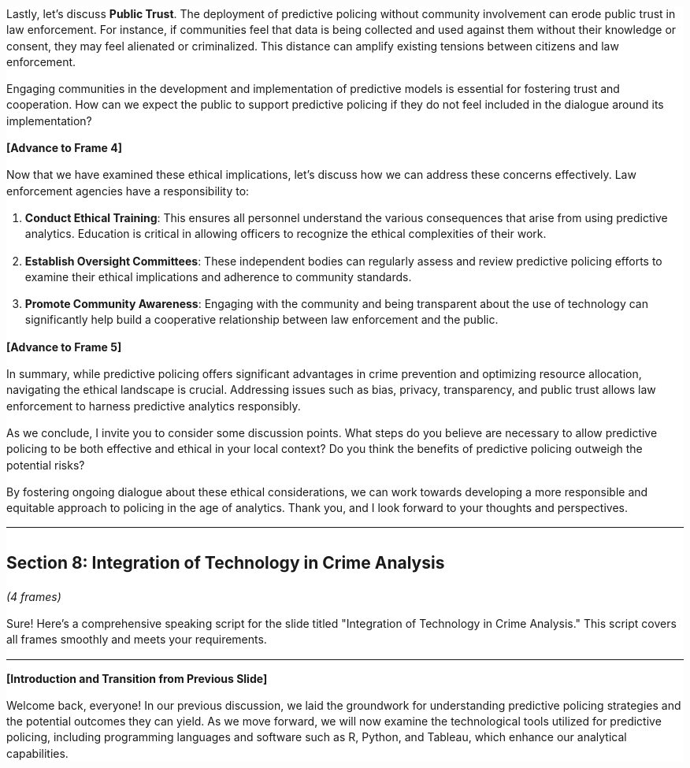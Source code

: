 Lastly, let’s discuss **Public Trust**. The deployment of predictive policing without community involvement can erode public trust in law enforcement. For instance, if communities feel that data is being collected and used against them without their knowledge or consent, they may feel alienated or criminalized. This distance can amplify existing tensions between citizens and law enforcement.

Engaging communities in the development and implementation of predictive models is essential for fostering trust and cooperation. How can we expect the public to support predictive policing if they do not feel included in the dialogue around its implementation?

**[Advance to Frame 4]**

Now that we have examined these ethical implications, let’s discuss how we can address these concerns effectively. Law enforcement agencies have a responsibility to:

1. **Conduct Ethical Training**: This ensures all personnel understand the various consequences that arise from using predictive analytics. Education is critical in allowing officers to recognize the ethical complexities of their work.

2. **Establish Oversight Committees**: These independent bodies can regularly assess and review predictive policing efforts to examine their ethical implications and adherence to community standards.

3. **Promote Community Awareness**: Engaging with the community and being transparent about the use of technology can significantly help build a cooperative relationship between law enforcement and the public.

**[Advance to Frame 5]**

In summary, while predictive policing offers significant advantages in crime prevention and optimizing resource allocation, navigating the ethical landscape is crucial. Addressing issues such as bias, privacy, transparency, and public trust allows law enforcement to harness predictive analytics responsibly. 

As we conclude, I invite you to consider some discussion points. What steps do you believe are necessary to allow predictive policing to be both effective and ethical in your local context? Do you think the benefits of predictive policing outweigh the potential risks? 

By fostering ongoing dialogue about these ethical considerations, we can work towards developing a more responsible and equitable approach to policing in the age of analytics. Thank you, and I look forward to your thoughts and perspectives.

---

## Section 8: Integration of Technology in Crime Analysis
*(4 frames)*

Sure! Here’s a comprehensive speaking script for the slide titled "Integration of Technology in Crime Analysis." This script covers all frames smoothly and meets your requirements.

---

**[Introduction and Transition from Previous Slide]**

Welcome back, everyone! In our previous discussion, we laid the groundwork for understanding predictive policing strategies and the potential outcomes they can yield. As we move forward, we will now examine the technological tools utilized for predictive policing, including programming languages and software such as R, Python, and Tableau, which enhance our analytical capabilities.
